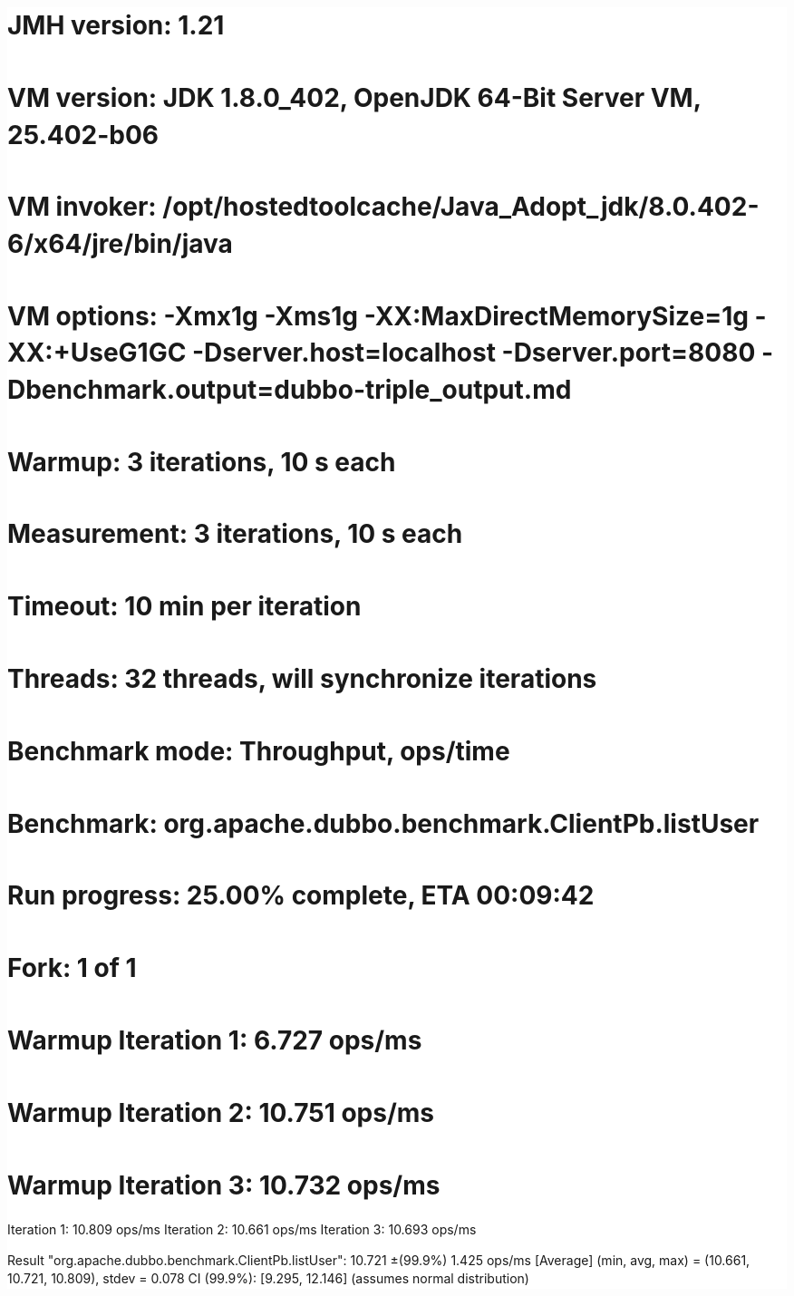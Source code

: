 
# JMH version: 1.21
# VM version: JDK 1.8.0_402, OpenJDK 64-Bit Server VM, 25.402-b06
# VM invoker: /opt/hostedtoolcache/Java_Adopt_jdk/8.0.402-6/x64/jre/bin/java
# VM options: -Xmx1g -Xms1g -XX:MaxDirectMemorySize=1g -XX:+UseG1GC -Dserver.host=localhost -Dserver.port=8080 -Dbenchmark.output=dubbo-triple_output.md
# Warmup: 3 iterations, 10 s each
# Measurement: 3 iterations, 10 s each
# Timeout: 10 min per iteration
# Threads: 32 threads, will synchronize iterations
# Benchmark mode: Throughput, ops/time
# Benchmark: org.apache.dubbo.benchmark.ClientPb.listUser

# Run progress: 25.00% complete, ETA 00:09:42
# Fork: 1 of 1
# Warmup Iteration   1: 6.727 ops/ms
# Warmup Iteration   2: 10.751 ops/ms
# Warmup Iteration   3: 10.732 ops/ms
Iteration   1: 10.809 ops/ms
Iteration   2: 10.661 ops/ms
Iteration   3: 10.693 ops/ms


Result "org.apache.dubbo.benchmark.ClientPb.listUser":
  10.721 ±(99.9%) 1.425 ops/ms [Average]
  (min, avg, max) = (10.661, 10.721, 10.809), stdev = 0.078
  CI (99.9%): [9.295, 12.146] (assumes normal distribution)
